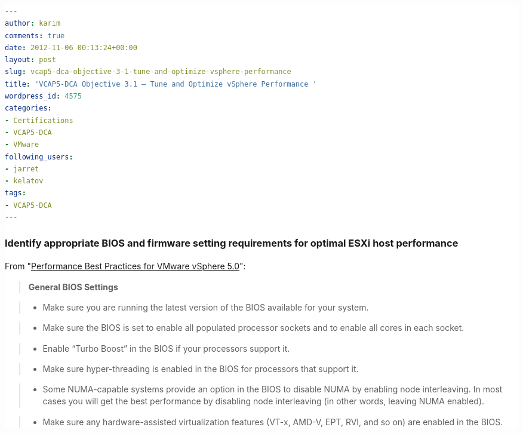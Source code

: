 ```yaml
---
author: karim
comments: true
date: 2012-11-06 00:13:24+00:00
layout: post
slug: vcap5-dca-objective-3-1-tune-and-optimize-vsphere-performance
title: 'VCAP5-DCA Objective 3.1 – Tune and Optimize vSphere Performance '
wordpress_id: 4575
categories:
- Certifications
- VCAP5-DCA
- VMware
following_users:
- jarret
- kelatov
tags:
- VCAP5-DCA
---
```


### Identify appropriate BIOS and firmware setting requirements for optimal ESXi host performance


From "[Performance Best Practices for VMware vSphere 5.0](http://www.vmware.com/pdf/Perf_Best_Practices_vSphere5.0.pdf)":


> **General BIOS Settings**

> 
> 
	
>   * Make sure you are running the latest version of the BIOS available for your system.
> 
	
>   * Make sure the BIOS is set to enable all populated processor sockets and to enable all cores in each socket.
> 
	
>   * Enable “Turbo Boost” in the BIOS if your processors support it.
> 
	
>   * Make sure hyper-threading is enabled in the BIOS for processors that support it.
> 
	
>   * Some NUMA-capable systems provide an option in the BIOS to disable NUMA by enabling node interleaving. In most cases you will get the best performance by disabling node interleaving (in other words, leaving NUMA enabled).
> 
	
>   * Make sure any hardware-assisted virtualization features (VT-x, AMD-V, EPT, RVI, and so on) are enabled in the BIOS.
> 
	